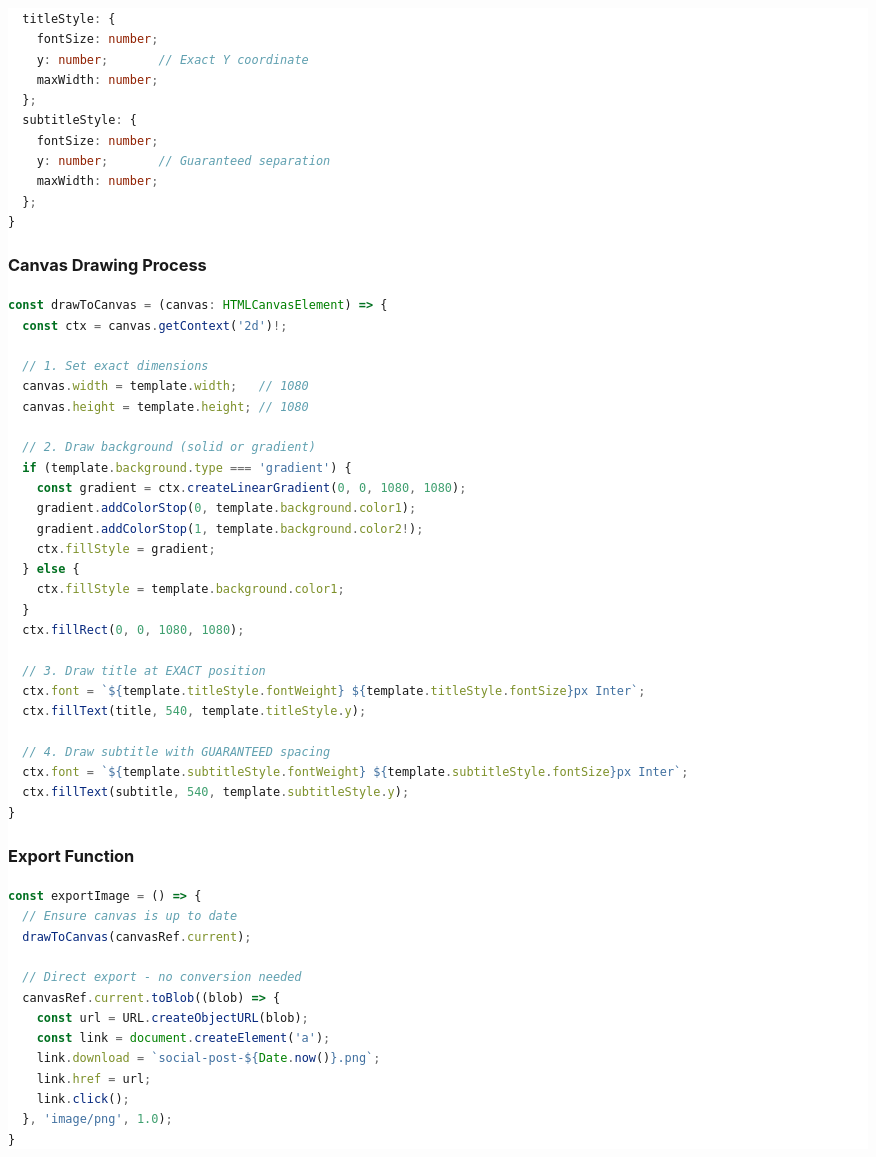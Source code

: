 ```typescript
  titleStyle: {
    fontSize: number;
    y: number;       // Exact Y coordinate
    maxWidth: number;
  };
  subtitleStyle: {
    fontSize: number;
    y: number;       // Guaranteed separation
    maxWidth: number;
  };
}
```

### **Canvas Drawing Process**
```typescript
const drawToCanvas = (canvas: HTMLCanvasElement) => {
  const ctx = canvas.getContext('2d')!;
  
  // 1. Set exact dimensions
  canvas.width = template.width;   // 1080
  canvas.height = template.height; // 1080
  
  // 2. Draw background (solid or gradient)
  if (template.background.type === 'gradient') {
    const gradient = ctx.createLinearGradient(0, 0, 1080, 1080);
    gradient.addColorStop(0, template.background.color1);
    gradient.addColorStop(1, template.background.color2!);
    ctx.fillStyle = gradient;
  } else {
    ctx.fillStyle = template.background.color1;
  }
  ctx.fillRect(0, 0, 1080, 1080);
  
  // 3. Draw title at EXACT position
  ctx.font = `${template.titleStyle.fontWeight} ${template.titleStyle.fontSize}px Inter`;
  ctx.fillText(title, 540, template.titleStyle.y);
  
  // 4. Draw subtitle with GUARANTEED spacing
  ctx.font = `${template.subtitleStyle.fontWeight} ${template.subtitleStyle.fontSize}px Inter`;
  ctx.fillText(subtitle, 540, template.subtitleStyle.y);
}
```

### **Export Function**
```typescript
const exportImage = () => {
  // Ensure canvas is up to date
  drawToCanvas(canvasRef.current);
  
  // Direct export - no conversion needed
  canvasRef.current.toBlob((blob) => {
    const url = URL.createObjectURL(blob);
    const link = document.createElement('a');
    link.download = `social-post-${Date.now()}.png`;
    link.href = url;
    link.click();
  }, 'image/png', 1.0);
}
```
